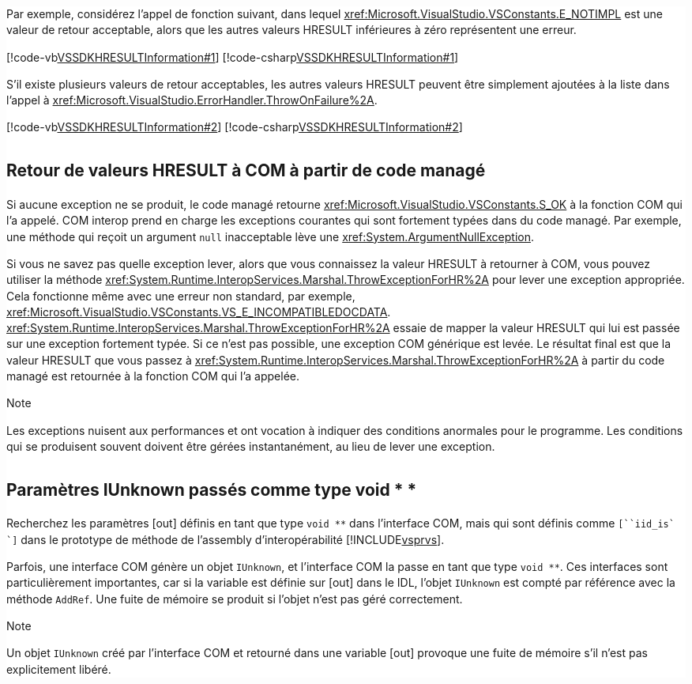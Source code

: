  Par exemple, considérez l’appel de fonction suivant, dans lequel <xref:Microsoft.VisualStudio.VSConstants.E_NOTIMPL> est une valeur de retour acceptable, alors que les autres valeurs HRESULT inférieures à zéro représentent une erreur.

 [!code-vb[VSSDKHRESULTInformation#1](../../extensibility/internals/codesnippet/VisualBasic/using-visual-studio-interop-assemblies_1.vb)]
 [!code-csharp[VSSDKHRESULTInformation#1](../../extensibility/internals/codesnippet/CSharp/using-visual-studio-interop-assemblies_1.cs)]

 S’il existe plusieurs valeurs de retour acceptables, les autres valeurs HRESULT peuvent être simplement ajoutées à la liste dans l’appel à <xref:Microsoft.VisualStudio.ErrorHandler.ThrowOnFailure%2A>.

 [!code-vb[VSSDKHRESULTInformation#2](../../extensibility/internals/codesnippet/VisualBasic/using-visual-studio-interop-assemblies_2.vb)]
 [!code-csharp[VSSDKHRESULTInformation#2](../../extensibility/internals/codesnippet/CSharp/using-visual-studio-interop-assemblies_2.cs)]

## <a name="returning-hresults-to-com-from-managed-code"></a>Retour de valeurs HRESULT à COM à partir de code managé
 Si aucune exception ne se produit, le code managé retourne <xref:Microsoft.VisualStudio.VSConstants.S_OK> à la fonction COM qui l’a appelé. COM interop prend en charge les exceptions courantes qui sont fortement typées dans du code managé. Par exemple, une méthode qui reçoit un argument `null` inacceptable lève une <xref:System.ArgumentNullException>.

 Si vous ne savez pas quelle exception lever, alors que vous connaissez la valeur HRESULT à retourner à COM, vous pouvez utiliser la méthode <xref:System.Runtime.InteropServices.Marshal.ThrowExceptionForHR%2A> pour lever une exception appropriée. Cela fonctionne même avec une erreur non standard, par exemple, <xref:Microsoft.VisualStudio.VSConstants.VS_E_INCOMPATIBLEDOCDATA>. <xref:System.Runtime.InteropServices.Marshal.ThrowExceptionForHR%2A> essaie de mapper la valeur HRESULT qui lui est passée sur une exception fortement typée. Si ce n’est pas possible, une exception COM générique est levée. Le résultat final est que la valeur HRESULT que vous passez à <xref:System.Runtime.InteropServices.Marshal.ThrowExceptionForHR%2A> à partir du code managé est retournée à la fonction COM qui l’a appelée.

> [!NOTE]
> Les exceptions nuisent aux performances et ont vocation à indiquer des conditions anormales pour le programme. Les conditions qui se produisent souvent doivent être gérées instantanément, au lieu de lever une exception.

## <a name="iunknown-parameters-passed-as-type-void"></a>Paramètres IUnknown passés comme type void * *
 Recherchez les paramètres [out] définis en tant que type `void **` dans l’interface COM, mais qui sont définis comme `[``iid_is``]` dans le prototype de méthode de l’assembly d’interopérabilité [!INCLUDE[vsprvs](../../code-quality/includes/vsprvs_md.md)].

 Parfois, une interface COM génère un objet `IUnknown`, et l’interface COM la passe en tant que type `void **`. Ces interfaces sont particulièrement importantes, car si la variable est définie sur [out] dans le IDL, l’objet `IUnknown` est compté par référence avec la méthode `AddRef`. Une fuite de mémoire se produit si l’objet n’est pas géré correctement.

> [!NOTE]
> Un objet `IUnknown` créé par l’interface COM et retourné dans une variable [out] provoque une fuite de mémoire s’il n’est pas explicitement libéré.
